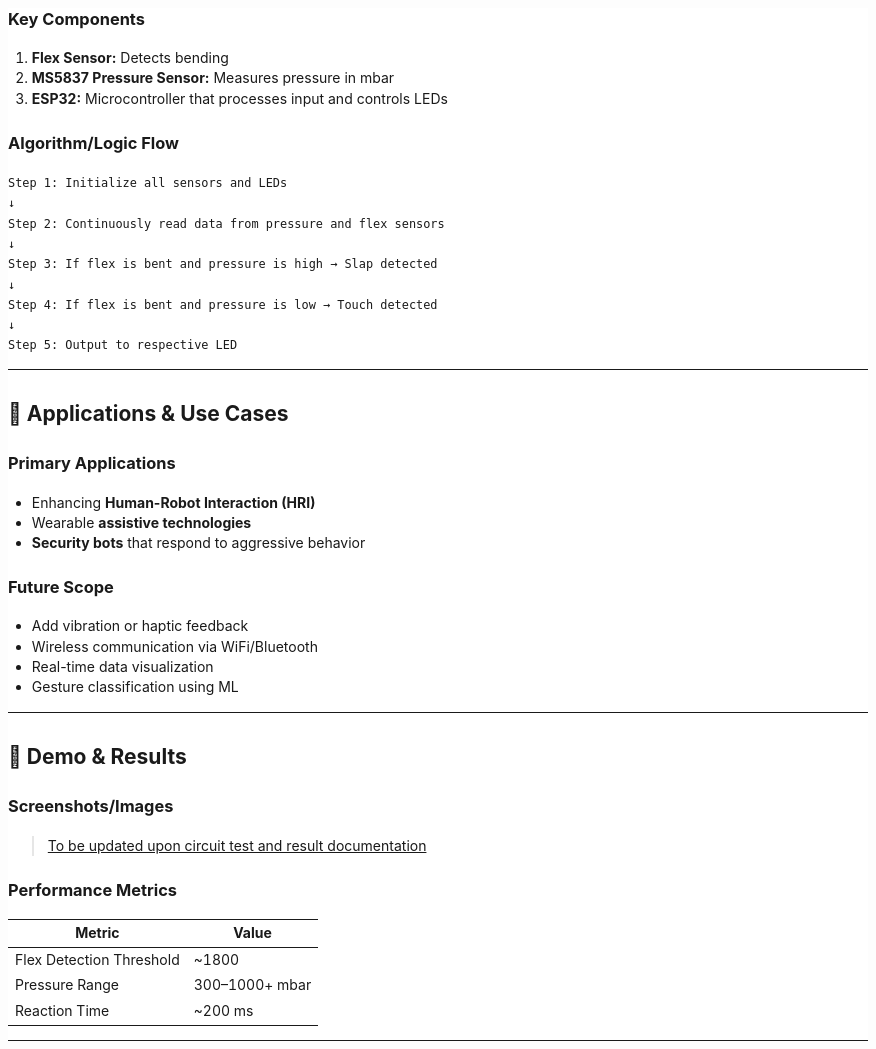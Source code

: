 ### Key Components
1. **Flex Sensor:** Detects bending
2. **MS5837 Pressure Sensor:** Measures pressure in mbar
3. **ESP32:** Microcontroller that processes input and controls LEDs

### Algorithm/Logic Flow
```
Step 1: Initialize all sensors and LEDs
↓
Step 2: Continuously read data from pressure and flex sensors
↓
Step 3: If flex is bent and pressure is high → Slap detected
↓
Step 4: If flex is bent and pressure is low → Touch detected
↓
Step 5: Output to respective LED
```

---

## 🚀 Applications & Use Cases

### Primary Applications
- Enhancing **Human-Robot Interaction (HRI)**
- Wearable **assistive technologies**
- **Security bots** that respond to aggressive behavior

### Future Scope
- Add vibration or haptic feedback
- Wireless communication via WiFi/Bluetooth
- Real-time data visualization
- Gesture classification using ML

---

## 📱 Demo & Results

### Screenshots/Images
> [To be updated upon circuit test and result documentation](https://github.com/Shreyas-k-p/Skynetic/blob/main/Screenshot%202025-06-28%20011825.png)

### Performance Metrics
| Metric | Value |
|--------|-------|
| Flex Detection Threshold | ~1800 |
| Pressure Range | 300–1000+ mbar |
| Reaction Time | ~200 ms |

---